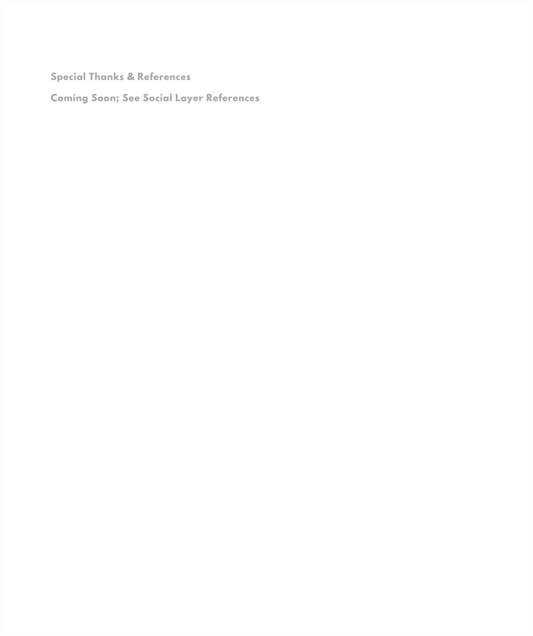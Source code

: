 ![16](https://github.com/HaroldDavis3/Two-Row-Wampum-Social-Layer-Platform/blob/master/public/about/16.jpg)
